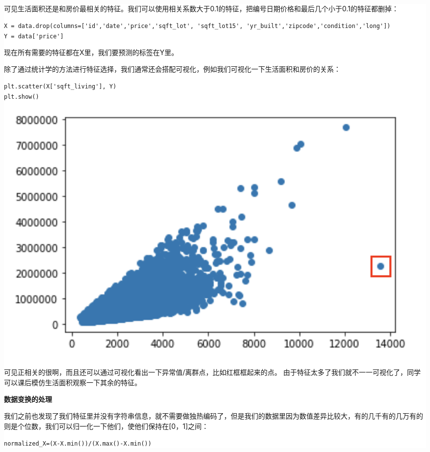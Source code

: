 可见生活面积还是和房价最相关的特征。我们可以使用相关系数大于0.1的特征，把编号日期价格和最后几个小于0.1的特征都删掉：

```
X = data.drop(columns=['id','date','price','sqft_lot', 'sqft_lot15', 'yr_built','zipcode','condition','long'])
Y = data['price']
```

现在所有需要的特征都在X里，我们要预测的标签在Y里。

除了通过统计学的方法进行特征选择，我们通常还会搭配可视化，例如我们可视化一下生活面积和房价的关系：

```
plt.scatter(X['sqft_living'], Y)
plt.show()
```

<p align="center">
  <img src="/imgs/pics/17.png">
</p>

可见正相关的很啊，而且还可以通过可视化看出一下异常值/离群点，比如红框框起来的点。
由于特征太多了我们就不一一可视化了，同学可以课后模仿生活面积观察一下其余的特征。

**数据变换的处理**

我们之前也发现了我们特征里并没有字符串信息，就不需要做独热编码了，但是我们的数据里因为数值差异比较大，有的几千有的几万有的则是个位数，我们可以归一化一下他们，使他们保持在[0，1]之间：

```
normalized_X=(X-X.min())/(X.max()-X.min())
```
